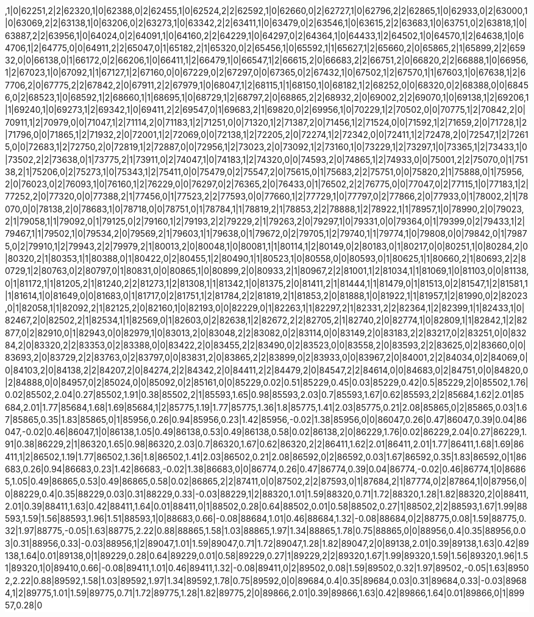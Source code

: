 ,1|0|62251,2|2|62320,1|0|62388,0|2|62455,1|0|62524,2|2|62592,1|0|62660,0|2|62727,1|0|62796,2|2|62865,1|0|62933,0|2|63000,1|0|63069,2|2|63138,1|0|63206,0|2|63273,1|0|63342,2|2|63411,1|0|63479,0|2|63546,1|0|63615,2|2|63683,1|0|63751,0|2|63818,1|0|63887,2|2|63956,1|0|64024,0|2|64091,1|0|64160,2|2|64229,1|0|64297,0|2|64364,1|0|64433,1|2|64502,1|0|64570,1|2|64638,1|0|64706,1|2|64775,0|0|64911,2|2|65047,0|1|65182,2|1|65320,0|2|65456,1|0|65592,1|1|65627,1|2|65660,2|0|65865,2|1|65899,2|2|65932,0|0|66138,0|1|66172,0|2|66206,1|0|66411,1|2|66479,1|0|66547,1|2|66615,2|0|66683,2|2|66751,2|0|66820,2|2|66888,1|0|66956,1|2|67023,1|0|67092,1|1|67127,1|2|67160,0|0|67229,0|2|67297,0|0|67365,0|2|67432,1|0|67502,1|2|67570,1|1|67603,1|0|67638,1|2|67706,2|0|67775,2|2|67842,2|0|67911,2|2|67979,1|0|68047,1|2|68115,1|1|68150,1|0|68182,1|2|68252,0|0|68320,0|2|68388,0|0|68456,0|2|68523,1|0|68592,1|2|68660,1|1|68695,1|0|68729,1|2|68797,2|0|68865,2|2|68932,2|0|69002,2|2|69070,1|0|69138,1|2|69206,1|1|69240,1|0|69273,1|2|69342,1|0|69411,2|2|69547,0|1|69683,2|1|69820,0|2|69956,1|0|70229,1|2|70502,0|0|70775,1|2|70842,2|0|70911,1|2|70979,0|0|71047,1|2|71114,2|0|71183,1|2|71251,0|0|71320,1|2|71387,2|0|71456,1|2|71524,0|0|71592,1|2|71659,2|0|71728,1|2|71796,0|0|71865,1|2|71932,2|0|72001,1|2|72069,0|0|72138,1|2|72205,2|0|72274,1|2|72342,0|0|72411,1|2|72478,2|0|72547,1|2|72615,0|0|72683,1|2|72750,2|0|72819,1|2|72887,0|0|72956,1|2|73023,2|0|73092,1|2|73160,1|0|73229,1|2|73297,1|0|73365,1|2|73433,1|0|73502,2|2|73638,0|1|73775,2|1|73911,0|2|74047,1|0|74183,1|2|74320,0|0|74593,2|0|74865,1|2|74933,0|0|75001,2|2|75070,0|1|75138,2|1|75206,0|2|75273,1|0|75343,1|2|75411,0|0|75479,0|2|75547,2|0|75615,0|1|75683,2|2|75751,0|0|75820,2|1|75888,0|1|75956,2|0|76023,0|2|76093,1|0|76160,1|2|76229,0|0|76297,0|2|76365,2|0|76433,0|1|76502,2|2|76775,0|0|77047,0|2|77115,1|0|77183,1|2|77252,2|0|77320,0|0|77388,2|1|77456,0|1|77523,2|2|77593,0|0|77660,1|2|77729,1|0|77797,0|2|77866,2|0|77933,0|1|78002,2|1|78070,0|0|78138,2|0|78683,1|0|78718,0|0|78751,0|1|78784,1|1|78819,2|1|78853,2|2|78888,1|2|78922,1|1|78957,1|0|78990,2|0|79023,2|1|79058,1|1|79092,0|1|79125,0|2|79160,1|2|79193,2|2|79229,2|1|79263,2|0|79297,1|0|79331,0|0|79364,0|1|79399,0|2|79433,1|2|79467,1|1|79502,1|0|79534,2|0|79569,2|1|79603,1|1|79638,0|1|79672,0|2|79705,1|2|79740,1|1|79774,1|0|79808,0|0|79842,0|1|79875,0|2|79910,1|2|79943,2|2|79979,2|1|80013,2|0|80048,1|0|80081,1|1|80114,1|2|80149,0|2|80183,0|1|80217,0|0|80251,1|0|80284,2|0|80320,2|1|80353,1|1|80388,0|1|80422,0|2|80455,1|2|80490,1|1|80523,1|0|80558,0|0|80593,0|1|80625,1|1|80660,2|1|80693,2|2|80729,1|2|80763,0|2|80797,0|1|80831,0|0|80865,1|0|80899,2|0|80933,2|1|80967,2|2|81001,1|2|81034,1|1|81069,1|0|81103,0|0|81138,0|1|81172,1|1|81205,2|1|81240,2|2|81273,1|2|81308,1|1|81342,1|0|81375,2|0|81411,2|1|81444,1|1|81479,0|1|81513,0|2|81547,1|2|81581,1|1|81614,1|0|81649,0|0|81683,0|1|81717,0|2|81751,1|2|81784,2|2|81819,2|1|81853,2|0|81888,1|0|81922,1|1|81957,1|2|81990,0|2|82023,0|1|82058,1|1|82092,2|1|82125,2|0|82160,1|0|82193,0|0|82229,0|1|82263,1|1|82297,2|1|82331,2|2|82364,1|2|82399,1|1|82433,1|0|82467,2|0|82502,2|1|82534,1|1|82569,0|1|82603,0|2|82638,1|2|82672,2|2|82705,2|1|82740,2|0|82774,1|0|82809,1|1|82842,1|2|82877,0|2|82910,0|1|82943,0|0|82979,1|0|83013,2|0|83048,2|2|83082,0|2|83114,0|0|83149,2|0|83183,2|2|83217,0|2|83251,0|0|83284,2|0|83320,2|2|83353,0|2|83388,0|0|83422,2|0|83455,2|2|83490,0|2|83523,0|0|83558,2|0|83593,2|2|83625,0|2|83660,0|0|83693,2|0|83729,2|2|83763,0|2|83797,0|0|83831,2|0|83865,2|2|83899,0|2|83933,0|0|83967,2|0|84001,2|2|84034,0|2|84069,0|0|84103,2|0|84138,2|2|84207,2|0|84274,2|2|84342,2|0|84411,2|2|84479,2|0|84547,2|2|84614,0|0|84683,0|2|84751,0|0|84820,0|2|84888,0|0|84957,0|2|85024,0|0|85092,0|2|85161,0|0|85229,0.02|0.51|85229,0.45|0.03|85229,0.42|0.5|85229,2|0|85502,1.76|0.02|85502,2.04|0.27|85502,1.91|0.38|85502,2|1|85593,1.65|0.98|85593,2.03|0.7|85593,1.67|0.62|85593,2|2|85684,1.62|2.01|85684,2.01|1.77|85684,1.68|1.69|85684,1|2|85775,1.19|1.77|85775,1.36|1.8|85775,1.41|2.03|85775,0.21|2.08|85865,0|2|85865,0.03|1.67|85865,0.35|1.83|85865,0|1|85956,0.26|0.94|85956,0.23|1.42|85956,-0.02|1.38|85956,0|0|86047,0.26|0.47|86047,0.39|0.04|86047,-0.02|0.46|86047,1|0|86138,1.05|0.49|86138,0.53|0.49|86138,0.58|0.02|86138,2|0|86229,1.76|0.02|86229,2.04|0.27|86229,1.91|0.38|86229,2|1|86320,1.65|0.98|86320,2.03|0.7|86320,1.67|0.62|86320,2|2|86411,1.62|2.01|86411,2.01|1.77|86411,1.68|1.69|86411,1|2|86502,1.19|1.77|86502,1.36|1.8|86502,1.41|2.03|86502,0.21|2.08|86592,0|2|86592,0.03|1.67|86592,0.35|1.83|86592,0|1|86683,0.26|0.94|86683,0.23|1.42|86683,-0.02|1.38|86683,0|0|86774,0.26|0.47|86774,0.39|0.04|86774,-0.02|0.46|86774,1|0|86865,1.05|0.49|86865,0.53|0.49|86865,0.58|0.02|86865,2|2|87411,0|0|87502,2|2|87593,0|1|87684,2|1|87774,0|2|87864,1|0|87956,0|0|88229,0.4|0.35|88229,0.03|0.31|88229,0.33|-0.03|88229,1|2|88320,1.01|1.59|88320,0.71|1.72|88320,1.28|1.82|88320,2|0|88411,2.01|0.39|88411,1.63|0.42|88411,1.64|0.01|88411,0|1|88502,0.28|0.64|88502,0.01|0.58|88502,0.27|1|88502,2|2|88593,1.67|1.99|88593,1.59|1.56|88593,1.96|1.51|88593,1|0|88683,0.66|-0.08|88684,1.01|0.46|88684,1.32|-0.08|88684,0|2|88775,0.08|1.59|88775,0.32|1.97|88775,-0.05|1.63|88775,2.22|0.88|88865,1.58|1.03|88865,1.97|1.34|88865,1.78|0.75|88865,0|0|88956,0.4|0.35|88956,0.03|0.31|88956,0.33|-0.03|88956,1|2|89047,1.01|1.59|89047,0.71|1.72|89047,1.28|1.82|89047,2|0|89138,2.01|0.39|89138,1.63|0.42|89138,1.64|0.01|89138,0|1|89229,0.28|0.64|89229,0.01|0.58|89229,0.27|1|89229,2|2|89320,1.67|1.99|89320,1.59|1.56|89320,1.96|1.51|89320,1|0|89410,0.66|-0.08|89411,1.01|0.46|89411,1.32|-0.08|89411,0|2|89502,0.08|1.59|89502,0.32|1.97|89502,-0.05|1.63|89502,2.22|0.88|89592,1.58|1.03|89592,1.97|1.34|89592,1.78|0.75|89592,0|0|89684,0.4|0.35|89684,0.03|0.31|89684,0.33|-0.03|89684,1|2|89775,1.01|1.59|89775,0.71|1.72|89775,1.28|1.82|89775,2|0|89866,2.01|0.39|89866,1.63|0.42|89866,1.64|0.01|89866,0|1|89957,0.28|0